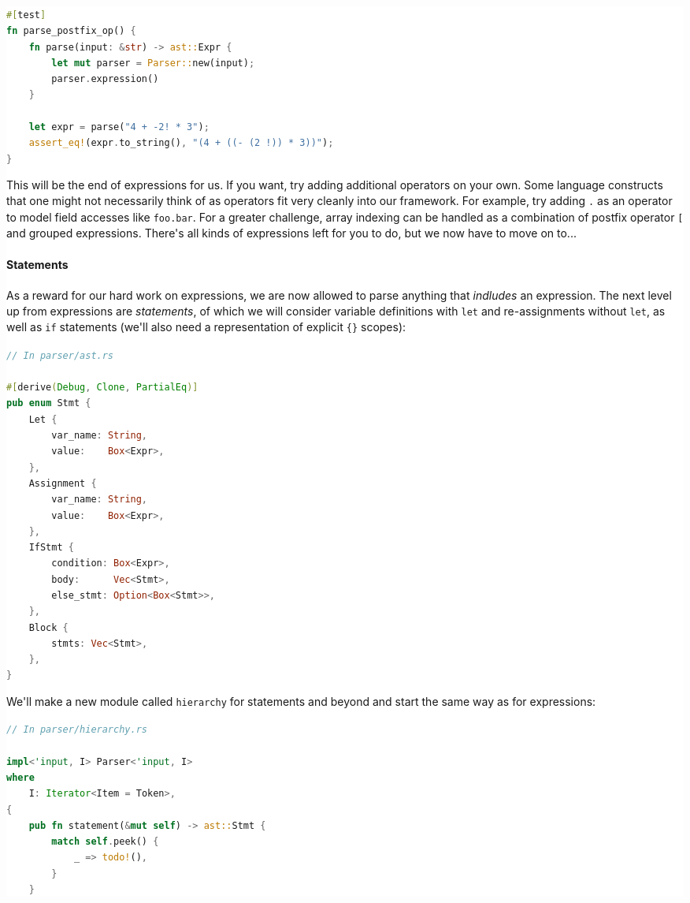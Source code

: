 ```rust
#[test]
fn parse_postfix_op() {
    fn parse(input: &str) -> ast::Expr {
        let mut parser = Parser::new(input);
        parser.expression()
    }

    let expr = parse("4 + -2! * 3");
    assert_eq!(expr.to_string(), "(4 + ((- (2 !)) * 3))");
}
```

This will be the end of expressions for us.
If you want, try adding additional operators on your own.
Some language constructs that one might not necessarily think of as operators fit very cleanly into our framework.
For example, try adding `.` as an operator to model field accesses like `foo.bar`.
For a greater challenge, array indexing can be handled as a combination of postfix operator `[` and grouped expressions.
There's all kinds of expressions left for you to do, but we now have to move on to...

#### Statements
As a reward for our hard work on expressions, we are now allowed to parse anything that _indludes_ an expression.
The next level up from expressions are _statements_, of which we will consider variable definitions with `let` and re-assignments without `let`, as well as `if` statements (we'll also need a representation of explicit `{}` scopes):
```rust
// In parser/ast.rs

#[derive(Debug, Clone, PartialEq)]
pub enum Stmt {
    Let {
        var_name: String,
        value:    Box<Expr>,
    },
    Assignment {
        var_name: String,
        value:    Box<Expr>,
    },
    IfStmt {
        condition: Box<Expr>,
        body:      Vec<Stmt>,
        else_stmt: Option<Box<Stmt>>,
    },
    Block {
        stmts: Vec<Stmt>,
    },
}
```
We'll make a new module called `hierarchy` for statements and beyond and start the same way as for expressions:
```rust
// In parser/hierarchy.rs

impl<'input, I> Parser<'input, I>
where
    I: Iterator<Item = Token>,
{
    pub fn statement(&mut self) -> ast::Stmt {
        match self.peek() {
            _ => todo!(),
        }
    }
```